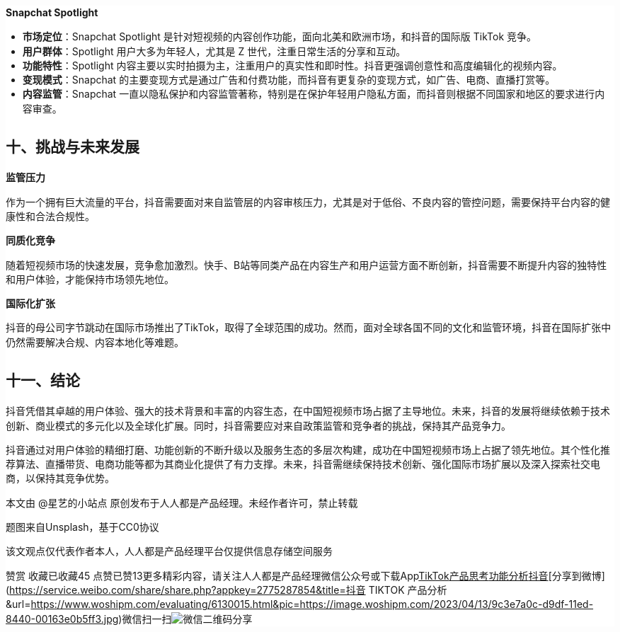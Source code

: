 **Snapchat Spotlight**

*   **市场定位**：Snapchat Spotlight 是针对短视频的内容创作功能，面向北美和欧洲市场，和抖音的国际版 TikTok 竞争。
*   **用户群体**：Spotlight 用户大多为年轻人，尤其是 Z 世代，注重日常生活的分享和互动。
*   **功能特性**：Spotlight 内容主要以实时拍摄为主，注重用户的真实性和即时性。抖音更强调创意性和高度编辑化的视频内容。
*   **变现模式**：Snapchat 的主要变现方式是通过广告和付费功能，而抖音有更复杂的变现方式，如广告、电商、直播打赏等。
*   **内容监管**：Snapchat 一直以隐私保护和内容监管著称，特别是在保护年轻用户隐私方面，而抖音则根据不同国家和地区的要求进行内容审查。

## 十、挑战与未来发展

**监管压力**

作为一个拥有巨大流量的平台，抖音需要面对来自监管层的内容审核压力，尤其是对于低俗、不良内容的管控问题，需要保持平台内容的健康性和合法合规性。

**同质化竞争**

随着短视频市场的快速发展，竞争愈加激烈。快手、B站等同类产品在内容生产和用户运营方面不断创新，抖音需要不断提升内容的独特性和用户体验，才能保持市场领先地位。

**国际化扩张**

抖音的母公司字节跳动在国际市场推出了TikTok，取得了全球范围的成功。然而，面对全球各国不同的文化和监管环境，抖音在国际扩张中仍然需要解决合规、内容本地化等难题。

## 十一、结论

抖音凭借其卓越的用户体验、强大的技术背景和丰富的内容生态，在中国短视频市场占据了主导地位。未来，抖音的发展将继续依赖于技术创新、商业模式的多元化以及全球化扩展。同时，抖音需要应对来自政策监管和竞争者的挑战，保持其产品竞争力。

抖音通过对用户体验的精细打磨、功能创新的不断升级以及服务生态的多层次构建，成功在中国短视频市场上占据了领先地位。其个性化推荐算法、直播带货、电商功能等都为其商业化提供了有力支撑。未来，抖音需继续保持技术创新、强化国际市场扩展以及深入探索社交电商，以保持其竞争优势。

本文由 @星艺的小站点 原创发布于人人都是产品经理。未经作者许可，禁止转载

题图来自Unsplash，基于CC0协议

该文观点仅代表作者本人，人人都是产品经理平台仅提供信息存储空间服务

赞赏 收藏已收藏45 点赞已赞13更多精彩内容，请关注人人都是产品经理微信公众号或下载App[TikTok](https://www.woshipm.com/tag/tiktok)[产品思考](https://www.woshipm.com/tag/%e4%ba%a7%e5%93%81%e6%80%9d%e8%80%83)[功能分析](https://www.woshipm.com/tag/%e5%8a%9f%e8%83%bd%e5%88%86%e6%9e%90)[抖音](https://www.woshipm.com/tag/%e6%8a%96%e9%9f%b3)[分享到微博](https://service.weibo.com/share/share.php?appkey=2775287854&title=抖音 TIKTOK 产品分析&url=https://www.woshipm.com/evaluating/6130015.html&pic=https://image.woshipm.com/2023/04/13/9c3e7a0c-d9df-11ed-8440-00163e0b5ff3.jpg)微信扫一扫![微信二维码](https://api.pwmqr.com/qrcode/create/?url=https://www.woshipm.com/evaluating/6130015.html)分享